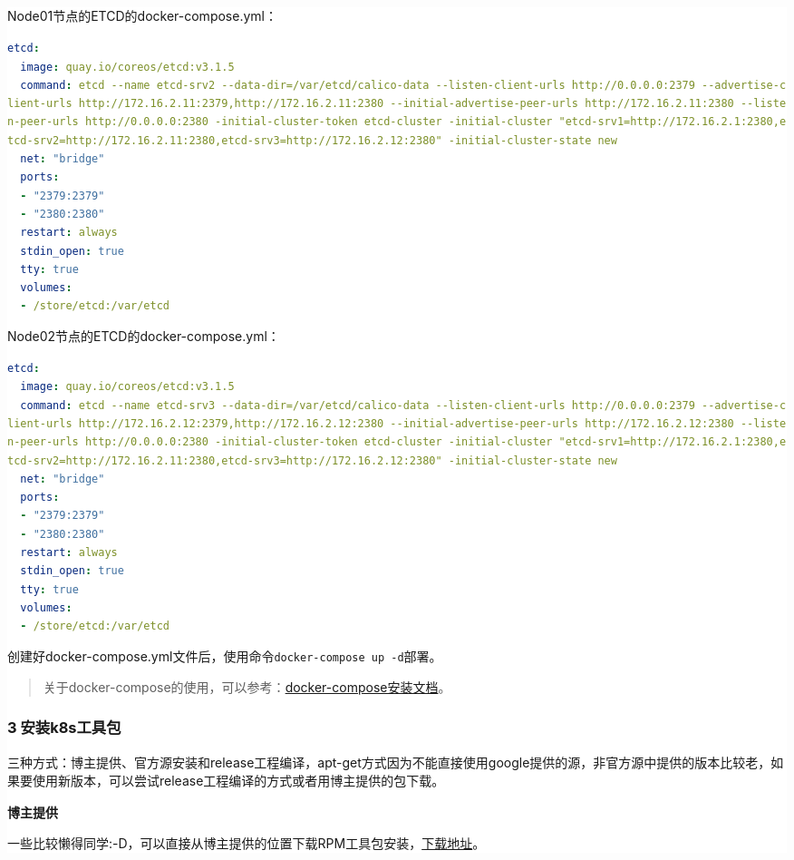 Node01节点的ETCD的docker-compose.yml：

```yaml
etcd:
  image: quay.io/coreos/etcd:v3.1.5
  command: etcd --name etcd-srv2 --data-dir=/var/etcd/calico-data --listen-client-urls http://0.0.0.0:2379 --advertise-client-urls http://172.16.2.11:2379,http://172.16.2.11:2380 --initial-advertise-peer-urls http://172.16.2.11:2380 --listen-peer-urls http://0.0.0.0:2380 -initial-cluster-token etcd-cluster -initial-cluster "etcd-srv1=http://172.16.2.1:2380,etcd-srv2=http://172.16.2.11:2380,etcd-srv3=http://172.16.2.12:2380" -initial-cluster-state new
  net: "bridge"
  ports:
  - "2379:2379"
  - "2380:2380"
  restart: always
  stdin_open: true
  tty: true
  volumes:
  - /store/etcd:/var/etcd
```

Node02节点的ETCD的docker-compose.yml：

```yaml
etcd:
  image: quay.io/coreos/etcd:v3.1.5
  command: etcd --name etcd-srv3 --data-dir=/var/etcd/calico-data --listen-client-urls http://0.0.0.0:2379 --advertise-client-urls http://172.16.2.12:2379,http://172.16.2.12:2380 --initial-advertise-peer-urls http://172.16.2.12:2380 --listen-peer-urls http://0.0.0.0:2380 -initial-cluster-token etcd-cluster -initial-cluster "etcd-srv1=http://172.16.2.1:2380,etcd-srv2=http://172.16.2.11:2380,etcd-srv3=http://172.16.2.12:2380" -initial-cluster-state new
  net: "bridge"
  ports:
  - "2379:2379"
  - "2380:2380"
  restart: always
  stdin_open: true
  tty: true
  volumes:
  - /store/etcd:/var/etcd
```

创建好docker-compose.yml文件后，使用命令`docker-compose up -d`部署。

>关于docker-compose的使用，可以参考：[docker-compose安装文档](https://docs.docker.com/compose/install/#alternative-install-options)。

### 3 安装k8s工具包

三种方式：博主提供、官方源安装和release工程编译，apt-get方式因为不能直接使用google提供的源，非官方源中提供的版本比较老，如果要使用新版本，可以尝试release工程编译的方式或者用博主提供的包下载。

**博主提供**

一些比较懒得同学:-D，可以直接从博主提供的位置下载RPM工具包安装，[下载地址](https://github.com/CloudNil/kubernetes-library/tree/master/package)。
